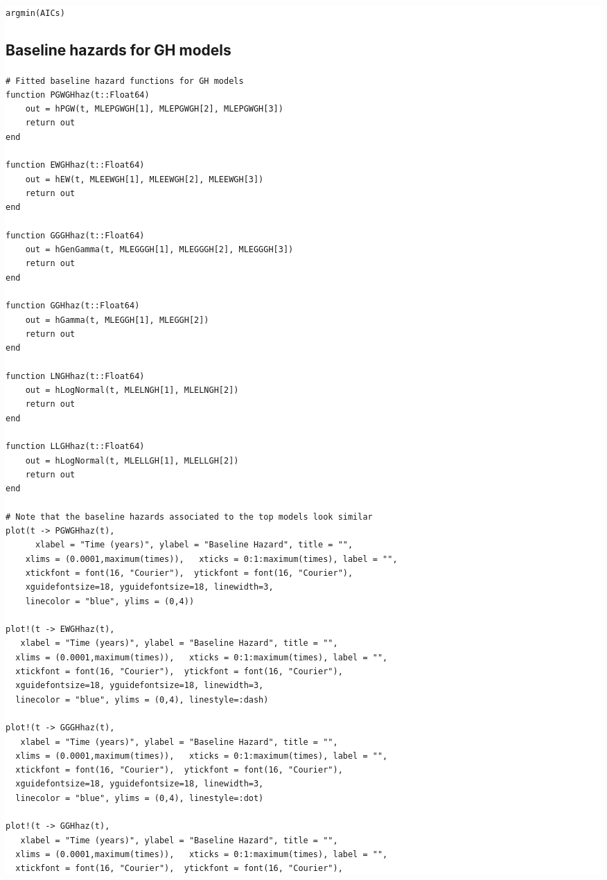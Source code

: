 ```@example 1
argmin(AICs)
```

## Baseline hazards for GH models

```@example 1
# Fitted baseline hazard functions for GH models
function PGWGHhaz(t::Float64) 
    out = hPGW(t, MLEPGWGH[1], MLEPGWGH[2], MLEPGWGH[3])  
    return out
end

function EWGHhaz(t::Float64) 
    out = hEW(t, MLEEWGH[1], MLEEWGH[2], MLEEWGH[3])  
    return out
end

function GGGHhaz(t::Float64) 
    out = hGenGamma(t, MLEGGGH[1], MLEGGGH[2], MLEGGGH[3])  
    return out
end

function GGHhaz(t::Float64) 
    out = hGamma(t, MLEGGH[1], MLEGGH[2])  
    return out
end

function LNGHhaz(t::Float64) 
    out = hLogNormal(t, MLELNGH[1], MLELNGH[2])  
    return out
end

function LLGHhaz(t::Float64) 
    out = hLogNormal(t, MLELLGH[1], MLELLGH[2])  
    return out
end

# Note that the baseline hazards associated to the top models look similar
plot(t -> PGWGHhaz(t),
      xlabel = "Time (years)", ylabel = "Baseline Hazard", title = "",
    xlims = (0.0001,maximum(times)),   xticks = 0:1:maximum(times), label = "", 
    xtickfont = font(16, "Courier"),  ytickfont = font(16, "Courier"),
    xguidefontsize=18, yguidefontsize=18, linewidth=3,
    linecolor = "blue", ylims = (0,4))

plot!(t -> EWGHhaz(t),
   xlabel = "Time (years)", ylabel = "Baseline Hazard", title = "",
  xlims = (0.0001,maximum(times)),   xticks = 0:1:maximum(times), label = "", 
  xtickfont = font(16, "Courier"),  ytickfont = font(16, "Courier"),
  xguidefontsize=18, yguidefontsize=18, linewidth=3,
  linecolor = "blue", ylims = (0,4), linestyle=:dash)

plot!(t -> GGGHhaz(t),
   xlabel = "Time (years)", ylabel = "Baseline Hazard", title = "",
  xlims = (0.0001,maximum(times)),   xticks = 0:1:maximum(times), label = "", 
  xtickfont = font(16, "Courier"),  ytickfont = font(16, "Courier"),
  xguidefontsize=18, yguidefontsize=18, linewidth=3,
  linecolor = "blue", ylims = (0,4), linestyle=:dot)

plot!(t -> GGHhaz(t),
   xlabel = "Time (years)", ylabel = "Baseline Hazard", title = "",
  xlims = (0.0001,maximum(times)),   xticks = 0:1:maximum(times), label = "", 
  xtickfont = font(16, "Courier"),  ytickfont = font(16, "Courier"),
```